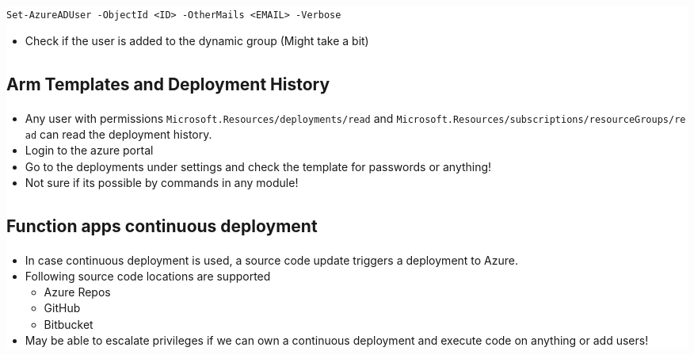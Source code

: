 ```
Set-AzureADUser -ObjectId <ID> -OtherMails <EMAIL> -Verbose
```
- Check if the user is added to the dynamic group (Might take a bit)

## Arm Templates and Deployment History
- Any user with permissions `Microsoft.Resources/deployments/read` and `Microsoft.Resources/subscriptions/resourceGroups/read` can read the deployment history.
- Login to the azure portal
- Go to the deployments under settings and check the template for passwords or anything!
- Not sure if its possible by commands in any module!

## Function apps continuous deployment
- In case continuous deployment is used, a source code update triggers a deployment to Azure. 
- Following source code locations are supported
  - Azure Repos
  - GitHub
  - Bitbucket
- May be able to escalate privileges if we can own a continuous deployment and execute code on anything or add users!

